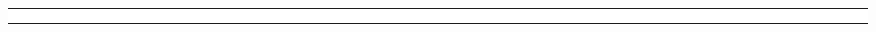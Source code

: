 ----------
----------

[/us/courts/scotus/usReporter/373/690]: https://publicdocs.github.io/go/links?ns=uslm-x&ref=%2Fus%2Fcourts%2Fscotus%2FusReporter%2F373%2F690
[/us/courts/scotus/usReporter/359/236]: https://publicdocs.github.io/go/links?ns=uslm-x&ref=%2Fus%2Fcourts%2Fscotus%2FusReporter%2F359%2F236
[/us/courts/scotus/usReporter/356/617]: https://publicdocs.github.io/go/links?ns=uslm-x&ref=%2Fus%2Fcourts%2Fscotus%2FusReporter%2F356%2F617
[/us/courts/scotus/usReporter/356/617]: https://publicdocs.github.io/go/links?ns=uslm-x&ref=%2Fus%2Fcourts%2Fscotus%2FusReporter%2F356%2F617
[/us/courts/scotus/usReporter/359/236]: https://publicdocs.github.io/go/links?ns=uslm-x&ref=%2Fus%2Fcourts%2Fscotus%2FusReporter%2F359%2F236
[/us/courts/scotus/usReporter/371/939]: https://publicdocs.github.io/go/links?ns=uslm-x&ref=%2Fus%2Fcourts%2Fscotus%2FusReporter%2F371%2F939
[/us/courts/scotus/usReporter/359/236]: https://publicdocs.github.io/go/links?ns=uslm-x&ref=%2Fus%2Fcourts%2Fscotus%2FusReporter%2F359%2F236
[/us/courts/scotus/usReporter/347/17]: https://publicdocs.github.io/go/links?ns=uslm-x&ref=%2Fus%2Fcourts%2Fscotus%2FusReporter%2F347%2F17
[/us/courts/scotus/usReporter/365/667]: https://publicdocs.github.io/go/links?ns=uslm-x&ref=%2Fus%2Fcourts%2Fscotus%2FusReporter%2F365%2F667
[/us/courts/scotus/usReporter/356/617]: https://publicdocs.github.io/go/links?ns=uslm-x&ref=%2Fus%2Fcourts%2Fscotus%2FusReporter%2F356%2F617
[/us/stat/49/452]: https://publicdocs.github.io/go/links?ns=uslm&ref=%2Fus%2Fstat%2F49%2F452
[/us/stat/61/156]: https://publicdocs.github.io/go/links?ns=uslm&ref=%2Fus%2Fstat%2F61%2F156
[/us/courts/scotus/usReporter/371/195]: https://publicdocs.github.io/go/links?ns=uslm-x&ref=%2Fus%2Fcourts%2Fscotus%2FusReporter%2F371%2F195
[/us/courts/scotus/usReporter/356/617]: https://publicdocs.github.io/go/links?ns=uslm-x&ref=%2Fus%2Fcourts%2Fscotus%2FusReporter%2F356%2F617
[/us/courts/scotus/usReporter/359/236]: https://publicdocs.github.io/go/links?ns=uslm-x&ref=%2Fus%2Fcourts%2Fscotus%2FusReporter%2F359%2F236
[/us/stat/73/519]: https://publicdocs.github.io/go/links?ns=uslm&ref=%2Fus%2Fstat%2F73%2F519
[/us/courts/scotus/usReporter/312/630]: https://publicdocs.github.io/go/links?ns=uslm-x&ref=%2Fus%2Fcourts%2Fscotus%2FusReporter%2F312%2F630
[/us/courts/scotus/usReporter/353/1]: https://publicdocs.github.io/go/links?ns=uslm-x&ref=%2Fus%2Fcourts%2Fscotus%2FusReporter%2F353%2F1


